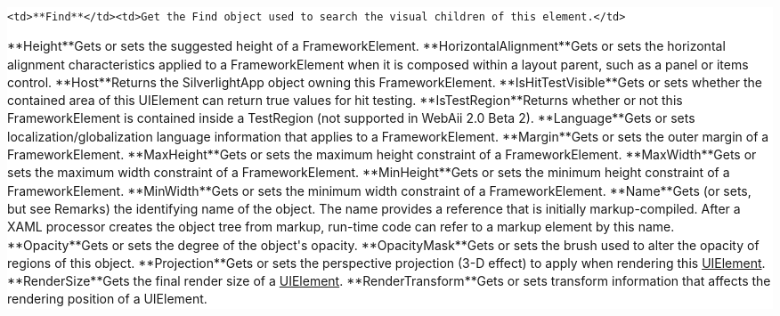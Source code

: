 	<td>**Find**</td><td>Get the Find object used to search the visual children of this element.</td>
</tr>
<tr>
	<td>**Height**</td><td>Gets or sets the suggested height of a FrameworkElement.</td>
</tr>
<tr>
	<td>**HorizontalAlignment**</td><td>Gets or sets the horizontal alignment characteristics applied to a FrameworkElement when it is composed within a layout parent, such as a panel or items control.</td>
</tr>
<tr>
	<td>**Host**</td><td>Returns the SilverlightApp object owning this FrameworkElement.</td>
</tr>
<tr>
	<td>**IsHitTestVisible**</td><td>Gets or sets whether the contained area of this UIElement can return true values for hit testing.</td>
</tr>
<tr>
	<td>**IsTestRegion**</td><td>Returns whether or not this FrameworkElement is contained inside a TestRegion (not supported in WebAii 2.0 Beta 2).</td>
</tr>
<tr>
	<td>**Language**</td><td>Gets or sets localization/globalization language information that applies to a FrameworkElement.</td>
</tr>
<tr>
	<td>**Margin**</td><td>Gets or sets the outer margin of a FrameworkElement.</td>
</tr>
<tr>
	<td>**MaxHeight**</td><td>Gets or sets the maximum height constraint of a FrameworkElement.</td>
</tr>
<tr>
	<td>**MaxWidth**</td><td>Gets or sets the maximum width constraint of a FrameworkElement.</td>
</tr>
<tr>
	<td>**MinHeight**</td><td>Gets or sets the minimum height constraint of a FrameworkElement.</td>
</tr>
<tr>
	<td>**MinWidth**</td><td>Gets or sets the minimum width constraint of a FrameworkElement.</td>
</tr>
<tr>
	<td>**Name**</td><td>Gets (or sets, but see Remarks) the identifying name of the object. The name provides a reference that is initially markup-compiled. After a XAML processor creates the object tree from markup, run-time code can refer to a markup element by this name.</td>
</tr>
<tr>
	<td>**Opacity**</td><td>Gets or sets the degree of the object's opacity.</td>
</tr>
<tr>
	<td>**OpacityMask**</td><td>Gets or sets the brush used to alter the opacity of regions of this object.</td>
</tr>
<tr>
	<td>**Projection**</td><td>Gets or sets the perspective projection (3-D effect) to apply when rendering this <a href="http://msdn.microsoft.com/en-us/library/system.windows.uielement(VS.96).aspx" target="_blank">UIElement</a>.</td>
</tr>
<tr>
	<td>**RenderSize**</td><td>Gets the final render size of a <a href="http://msdn.microsoft.com/en-us/library/system.windows.uielement(VS.96).aspx" target="_blank">UIElement</a>.</td>
</tr>
<tr>
	<td>**RenderTransform**</td><td>Gets or sets transform information that affects the rendering position of a UIElement.</td>